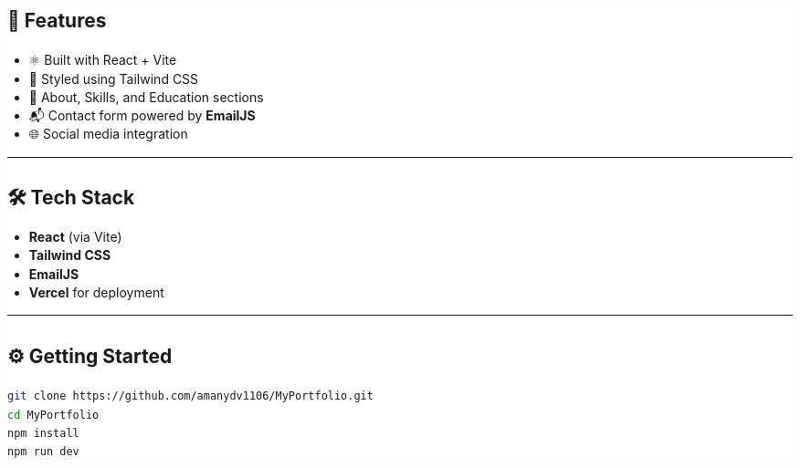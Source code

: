 
## 🚀 Features

- ⚛️ Built with React + Vite
- 🎨 Styled using Tailwind CSS
- 📄 About, Skills, and Education sections
- 📬 Contact form powered by **EmailJS**
- 🌐 Social media integration

---

## 🛠️ Tech Stack

- **React** (via Vite)
- **Tailwind CSS**
- **EmailJS**
- **Vercel** for deployment

---

## ⚙️ Getting Started

```bash
git clone https://github.com/amanydv1106/MyPortfolio.git
cd MyPortfolio
npm install
npm run dev
